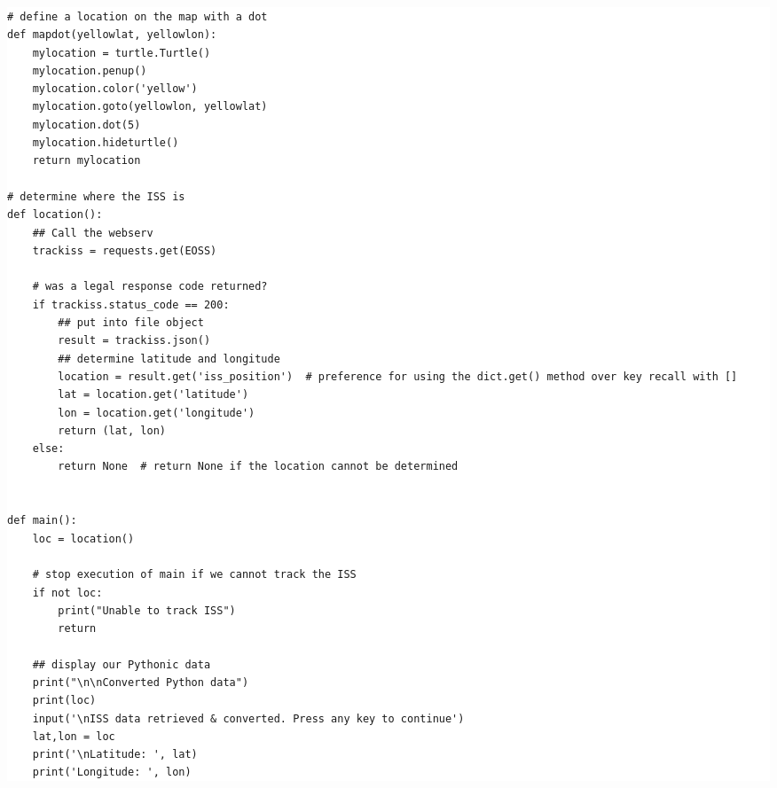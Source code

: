 
    # define a location on the map with a dot
    def mapdot(yellowlat, yellowlon):
        mylocation = turtle.Turtle()
        mylocation.penup()
        mylocation.color('yellow')
        mylocation.goto(yellowlon, yellowlat)
        mylocation.dot(5)
        mylocation.hideturtle()
        return mylocation

    # determine where the ISS is
    def location():
        ## Call the webserv
        trackiss = requests.get(EOSS)

        # was a legal response code returned?
        if trackiss.status_code == 200:
            ## put into file object
            result = trackiss.json()
            ## determine latitude and longitude
            location = result.get('iss_position')  # preference for using the dict.get() method over key recall with []
            lat = location.get('latitude')
            lon = location.get('longitude')
            return (lat, lon)
        else:
            return None  # return None if the location cannot be determined


    def main():
        loc = location()

        # stop execution of main if we cannot track the ISS
        if not loc:
            print("Unable to track ISS")
            return

        ## display our Pythonic data
        print("\n\nConverted Python data")
        print(loc)
        input('\nISS data retrieved & converted. Press any key to continue')
        lat,lon = loc
        print('\nLatitude: ', lat)
        print('Longitude: ', lon)
